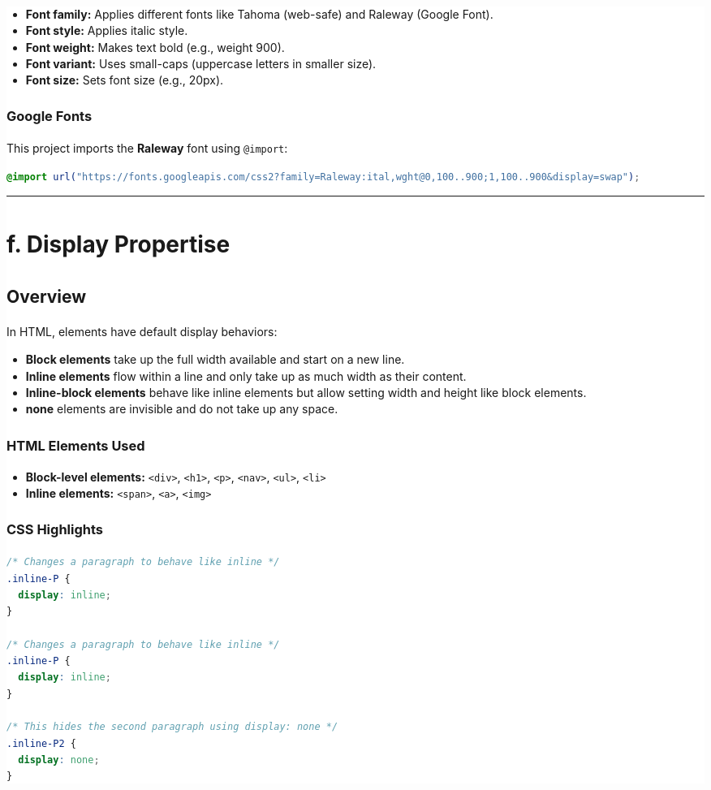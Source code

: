 - **Font family:** Applies different fonts like Tahoma (web-safe) and Raleway (Google Font).
- **Font style:** Applies italic style.
- **Font weight:** Makes text bold (e.g., weight 900).
- **Font variant:** Uses small-caps (uppercase letters in smaller size).
- **Font size:** Sets font size (e.g., 20px).

### Google Fonts

This project imports the **Raleway** font using `@import`:

```css
@import url("https://fonts.googleapis.com/css2?family=Raleway:ital,wght@0,100..900;1,100..900&display=swap");
```

---

# f. Display Propertise

## Overview

In HTML, elements have default display behaviors:

- **Block elements** take up the full width available and start on a new line.
- **Inline elements** flow within a line and only take up as much width as their content.
- **Inline-block elements** behave like inline elements but allow setting width and height like block elements.
- **none** elements are invisible and do not take up any space.

### HTML Elements Used

- **Block-level elements:** `<div>`, `<h1>`, `<p>`, `<nav>`, `<ul>`, `<li>`
- **Inline elements:** `<span>`, `<a>`, `<img>`

### CSS Highlights

```css
/* Changes a paragraph to behave like inline */
.inline-P {
  display: inline;
}

/* Changes a paragraph to behave like inline */
.inline-P {
  display: inline;
}

/* This hides the second paragraph using display: none */
.inline-P2 {
  display: none;
}
```
